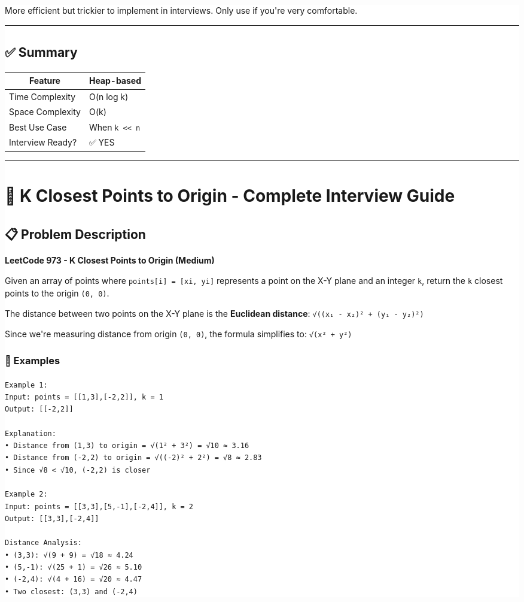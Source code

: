 More efficient but trickier to implement in interviews. Only use if you're very comfortable.

---

## ✅ Summary

| Feature          | Heap-based    |
| ---------------- | ------------- |
| Time Complexity  | O(n log k)    |
| Space Complexity | O(k)          |
| Best Use Case    | When `k << n` |
| Interview Ready? | ✅ YES         |

---



# 🎯 K Closest Points to Origin - Complete Interview Guide

## 📋 Problem Description

**LeetCode 973 - K Closest Points to Origin (Medium)**

Given an array of points where `points[i] = [xi, yi]` represents a point on the X-Y plane and an integer `k`, return the `k` closest points to the origin `(0, 0)`.

The distance between two points on the X-Y plane is the **Euclidean distance**: `√((x₁ - x₂)² + (y₁ - y₂)²)`

Since we're measuring distance from origin `(0, 0)`, the formula simplifies to: `√(x² + y²)`

### 📝 Examples

```
Example 1:
Input: points = [[1,3],[-2,2]], k = 1
Output: [[-2,2]]

Explanation:
• Distance from (1,3) to origin = √(1² + 3²) = √10 ≈ 3.16
• Distance from (-2,2) to origin = √((-2)² + 2²) = √8 ≈ 2.83
• Since √8 < √10, (-2,2) is closer

Example 2:
Input: points = [[3,3],[5,-1],[-2,4]], k = 2
Output: [[3,3],[-2,4]]

Distance Analysis:
• (3,3): √(9 + 9) = √18 ≈ 4.24
• (5,-1): √(25 + 1) = √26 ≈ 5.10  
• (-2,4): √(4 + 16) = √20 ≈ 4.47
• Two closest: (3,3) and (-2,4)
```
